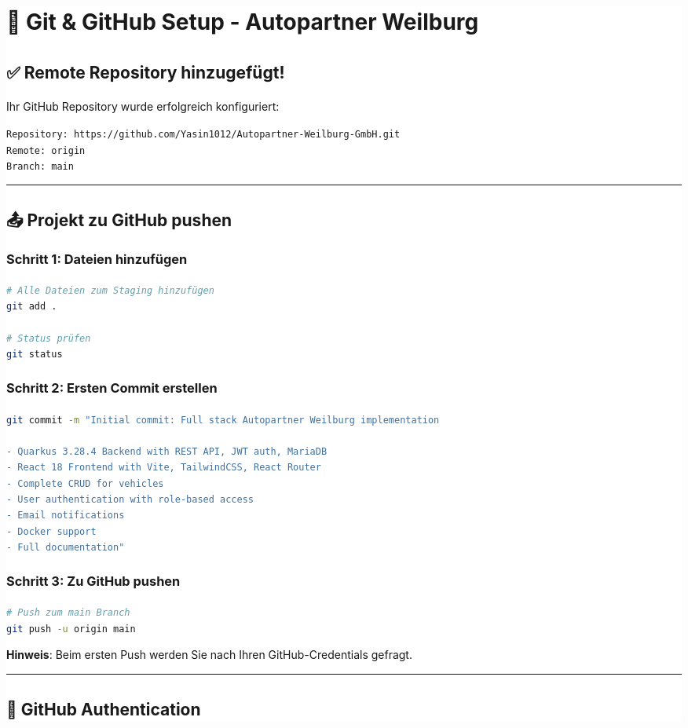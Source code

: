 # 🔗 Git & GitHub Setup - Autopartner Weilburg

## ✅ Remote Repository hinzugefügt!

Ihr GitHub Repository wurde erfolgreich konfiguriert:

```
Repository: https://github.com/Yasin1012/Autopartner-Weilburg-GmbH.git
Remote: origin
Branch: main
```

---

## 📤 Projekt zu GitHub pushen

### Schritt 1: Dateien hinzufügen

```bash
# Alle Dateien zum Staging hinzufügen
git add .

# Status prüfen
git status
```

### Schritt 2: Ersten Commit erstellen

```bash
git commit -m "Initial commit: Full stack Autopartner Weilburg implementation

- Quarkus 3.28.4 Backend with REST API, JWT auth, MariaDB
- React 18 Frontend with Vite, TailwindCSS, React Router
- Complete CRUD for vehicles
- User authentication with role-based access
- Email notifications
- Docker support
- Full documentation"
```

### Schritt 3: Zu GitHub pushen

```bash
# Push zum main Branch
git push -u origin main
```

**Hinweis**: Beim ersten Push werden Sie nach Ihren GitHub-Credentials gefragt.

---

## 🔐 GitHub Authentication

